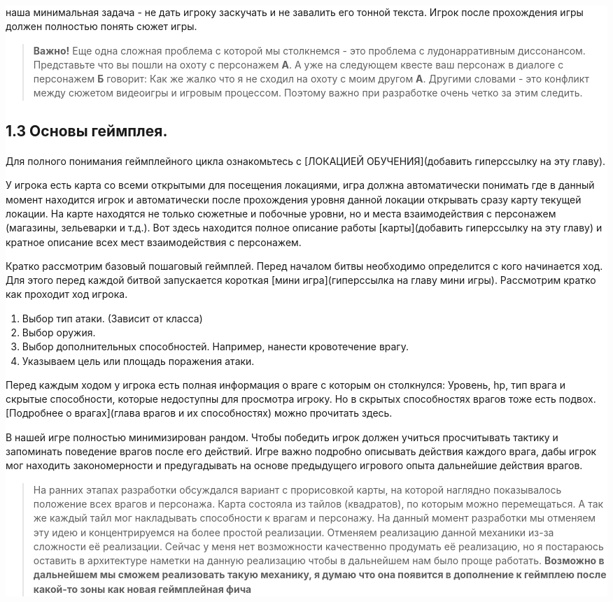 наша минимальная задача - не дать игроку заскучать и не завалить его тонной текста. Игрок после прохождения игры должен 
полностью понять сюжет игры.

> **Важно!** Еще одна сложная проблема с которой мы столкнемся - это проблема с лудонарративным диссонансом. Представьте что 
вы пошли на охоту с персонажем **А**. А уже на следующем квесте ваш персонаж в диалоге с персонажем **Б** говорит: Как
же жалко что я не сходил на охоту с моим другом **А**. Другими словами - это конфликт между сюжетом видеоигры и игровым 
процессом. Поэтому важно при разработке очень четко за этим следить.

## 1.3 Основы геймплея.
Для полного понимания геймплейного цикла ознакомьтесь с [ЛОКАЦИЕЙ ОБУЧЕНИЯ](добавить гиперссылку на эту главу).

У игрока есть карта со всеми открытыми для посещения локациями, игра должна автоматически понимать где в данный момент
находится игрок и автоматически после прохождения уровня данной локации открывать сразу карту текущей локации. На карте
находятся не только сюжетные и побочные уровни, но и места взаимодействия с персонажем (магазины, зельеварки и т.д.).
Вот здесь находится полное описание работы [карты](добавить гиперссылку на эту главу) и кратное описание всех
мест взаимодействия с персонажем.

Кратко рассмотрим базовый пошаговый геймплей. Перед началом битвы необходимо определится с кого начинается ход. Для этого
перед каждой битвой запускается короткая [мини игра](гиперссылка на главу мини игры). Рассмотрим кратко как проходит ход
игрока.

1. Выбор тип атаки. (Зависит от класса)
2. Выбор оружия.
3. Выбор дополнительных способностей. Например, нанести кровотечение врагу.
4. Указываем цель или площадь поражения атаки.

Перед каждым ходом у игрока есть полная информация о враге с которым он столкнулся: Уровень, hp, тип врага и скрытые способности,
которые недоступны для просмотра игроку. Но в скрытых способностях врагов тоже есть подвох. [Подробнее о врагах](глава врагов и их способностях) 
можно прочитать здесь.

В нашей игре полностью минимизирован рандом. Чтобы победить игрок должен учиться просчитывать тактику и запоминать 
поведение врагов после его действий. Игре важно подробно описывать действия каждого врага, дабы игрок мог находить 
закономерности и предугадывать на основе предыдущего игрового опыта дальнейшие действия врагов.

> На ранних этапах разработки обсуждался вариант с прорисовкой карты, на которой наглядно показывалось положение всех
врагов и персонажа. Карта состояла из тайлов (квадратов), по которым можно перемещаться. А так же каждый тайл мог накладывать 
способности к врагам и персонажу. На данный момент разработки мы отменяем эту идею и концентрируемся на более простой реализации.
Отменяем реализацию данной механики из-за сложности её реализации. Сейчас у меня нет возможности качественно продумать 
её реализацию, но я постараюсь оставить в архитектуре наметки на данную реализацию чтобы в дальнейшем нам было проще работать.
**Возможно в дальнейшем мы сможем реализовать такую механику, я думаю что она появится в дополнение к геймплею после какой-то зоны
как новая геймплейная фича**
